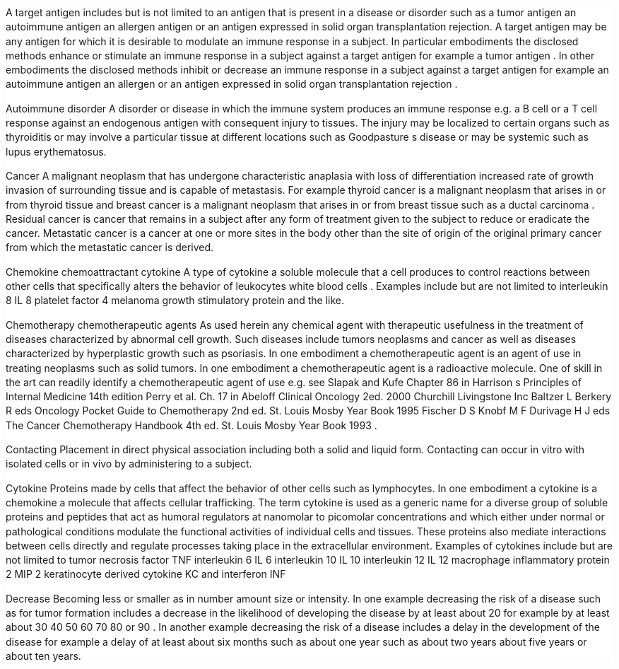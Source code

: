 A target antigen includes but is not limited to an antigen that is present in a disease or disorder such as a tumor antigen an autoimmune antigen an allergen antigen or an antigen expressed in solid organ transplantation rejection. A target antigen may be any antigen for which it is desirable to modulate an immune response in a subject. In particular embodiments the disclosed methods enhance or stimulate an immune response in a subject against a target antigen for example a tumor antigen . In other embodiments the disclosed methods inhibit or decrease an immune response in a subject against a target antigen for example an autoimmune antigen an allergen or an antigen expressed in solid organ transplantation rejection .

Autoimmune disorder A disorder or disease in which the immune system produces an immune response e.g. a B cell or a T cell response against an endogenous antigen with consequent injury to tissues. The injury may be localized to certain organs such as thyroiditis or may involve a particular tissue at different locations such as Goodpasture s disease or may be systemic such as lupus erythematosus.

Cancer A malignant neoplasm that has undergone characteristic anaplasia with loss of differentiation increased rate of growth invasion of surrounding tissue and is capable of metastasis. For example thyroid cancer is a malignant neoplasm that arises in or from thyroid tissue and breast cancer is a malignant neoplasm that arises in or from breast tissue such as a ductal carcinoma . Residual cancer is cancer that remains in a subject after any form of treatment given to the subject to reduce or eradicate the cancer. Metastatic cancer is a cancer at one or more sites in the body other than the site of origin of the original primary cancer from which the metastatic cancer is derived.

Chemokine chemoattractant cytokine A type of cytokine a soluble molecule that a cell produces to control reactions between other cells that specifically alters the behavior of leukocytes white blood cells . Examples include but are not limited to interleukin 8 IL 8 platelet factor 4 melanoma growth stimulatory protein and the like.

Chemotherapy chemotherapeutic agents As used herein any chemical agent with therapeutic usefulness in the treatment of diseases characterized by abnormal cell growth. Such diseases include tumors neoplasms and cancer as well as diseases characterized by hyperplastic growth such as psoriasis. In one embodiment a chemotherapeutic agent is an agent of use in treating neoplasms such as solid tumors. In one embodiment a chemotherapeutic agent is a radioactive molecule. One of skill in the art can readily identify a chemotherapeutic agent of use e.g. see Slapak and Kufe Chapter 86 in Harrison s Principles of Internal Medicine 14th edition Perry et al. Ch. 17 in Abeloff Clinical Oncology 2ed. 2000 Churchill Livingstone Inc Baltzer L Berkery R eds Oncology Pocket Guide to Chemotherapy 2nd ed. St. Louis Mosby Year Book 1995 Fischer D S Knobf M F Durivage H J eds The Cancer Chemotherapy Handbook 4th ed. St. Louis Mosby Year Book 1993 .

Contacting Placement in direct physical association including both a solid and liquid form. Contacting can occur in vitro with isolated cells or in vivo by administering to a subject.

Cytokine Proteins made by cells that affect the behavior of other cells such as lymphocytes. In one embodiment a cytokine is a chemokine a molecule that affects cellular trafficking. The term cytokine is used as a generic name for a diverse group of soluble proteins and peptides that act as humoral regulators at nanomolar to picomolar concentrations and which either under normal or pathological conditions modulate the functional activities of individual cells and tissues. These proteins also mediate interactions between cells directly and regulate processes taking place in the extracellular environment. Examples of cytokines include but are not limited to tumor necrosis factor TNF interleukin 6 IL 6 interleukin 10 IL 10 interleukin 12 IL 12 macrophage inflammatory protein 2 MIP 2 keratinocyte derived cytokine KC and interferon INF 

Decrease Becoming less or smaller as in number amount size or intensity. In one example decreasing the risk of a disease such as for tumor formation includes a decrease in the likelihood of developing the disease by at least about 20 for example by at least about 30 40 50 60 70 80 or 90 . In another example decreasing the risk of a disease includes a delay in the development of the disease for example a delay of at least about six months such as about one year such as about two years about five years or about ten years.
